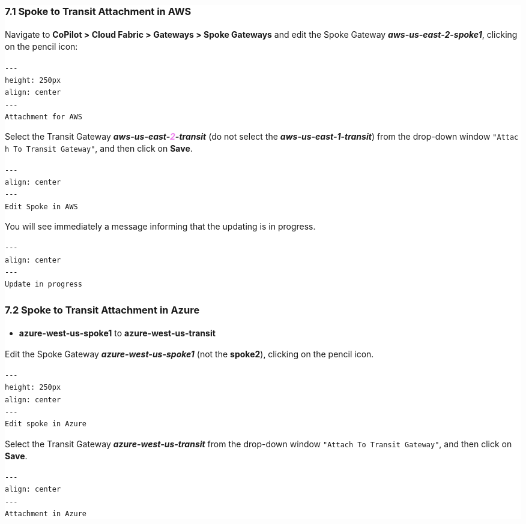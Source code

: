 ### 7.1 Spoke to Transit Attachment in AWS

Navigate to **CoPilot > Cloud Fabric > Gateways > Spoke Gateways** and edit the Spoke Gateway **_aws-us-east-2-spoke1_**, clicking on the pencil icon:

```{figure} images/lab2-spokeinawstotransit.png
---
height: 250px
align: center
---
Attachment for AWS
```

Select the Transit Gateway **_aws-us-east-<span style='color:violet'>2</span>-transit_** (do not select the **_aws-us-east-1-transit_**) from the drop-down window `"Attach To Transit Gateway"`, and then click on **Save**.

```{figure} images/lab2-editspokeinaws.png
---
align: center
---
Edit Spoke in AWS
```

You will see immediately a message informing that the updating is in progress.

```{figure} images/lab2-immediatemessage.png
---
align: center
---
Update in progress
```

### 7.2 Spoke to Transit Attachment in Azure

- **azure-west-us-spoke1** to **azure-west-us-transit**

Edit the Spoke Gateway **_azure-west-us-spoke1_** (not the **spoke2**), clicking on the pencil icon.

```{figure} images/lab2-editspokeinazure.png
---
height: 250px
align: center
---
Edit spoke in Azure
```

Select the Transit Gateway **_azure-west-us-transit_** from the drop-down window `"Attach To Transit Gateway"`, and then click on **Save**.

```{figure} images/lab2-editazure.png
---
align: center
---
Attachment in Azure
```
